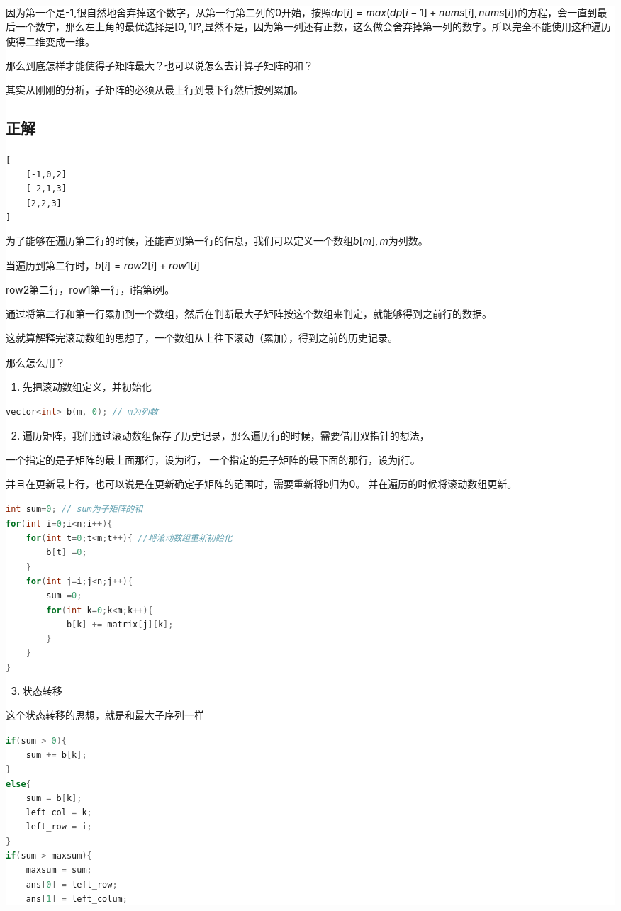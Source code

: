 因为第一个是-1,很自然地舍弃掉这个数字，从第一行第二列的0开始，按照$dp[i] = max(dp[i-1]+nums[i], nums[i])$的方程，会一直到最后一个数字，那么左上角的最优选择是$[0,1]$?,显然不是，因为第一列还有正数，这么做会舍弃掉第一列的数字。所以完全不能使用这种遍历使得二维变成一维。

那么到底怎样才能使得子矩阵最大？也可以说怎么去计算子矩阵的和？

其实从刚刚的分析，子矩阵的必须从最上行到最下行然后按列累加。


## 正解

```
[
    [-1,0,2]
    [ 2,1,3]
    [2,2,3]
]
```

为了能够在遍历第二行的时候，还能直到第一行的信息，我们可以定义一个数组$b[m],m$为列数。

当遍历到第二行时，$b[i] = row2[i] + row1[i]$ 

row2第二行，row1第一行，i指第i列。

通过将第二行和第一行累加到一个数组，然后在判断最大子矩阵按这个数组来判定，就能够得到之前行的数据。

这就算解释完滚动数组的思想了，一个数组从上往下滚动（累加），得到之前的历史记录。

那么怎么用？

1. 先把滚动数组定义，并初始化
```cpp
vector<int> b(m, 0); // m为列数
```

2. 遍历矩阵，我们通过滚动数组保存了历史记录，那么遍历行的时候，需要借用双指针的想法，

一个指定的是子矩阵的最上面那行，设为i行， 一个指定的是子矩阵的最下面的那行，设为j行。

并且在更新最上行，也可以说是在更新确定子矩阵的范围时，需要重新将b归为0。 并在遍历的时候将滚动数组更新。
```cpp  
int sum=0; // sum为子矩阵的和
for(int i=0;i<n;i++){
    for(int t=0;t<m;t++){ //将滚动数组重新初始化
        b[t] =0;
    }
    for(int j=i;j<n;j++){
        sum =0;
        for(int k=0;k<m;k++){
            b[k] += matrix[j][k];
        }
    }
}
```
3. 状态转移

这个状态转移的思想，就是和最大子序列一样

```cpp
if(sum > 0){
    sum += b[k];
}
else{
    sum = b[k];
    left_col = k;
    left_row = i;
}
if(sum > maxsum){
    maxsum = sum;
    ans[0] = left_row;
    ans[1] = left_colum;
```